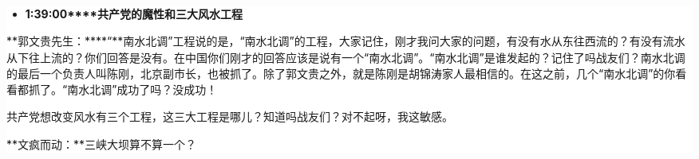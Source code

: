 - **1:39:00****共产党的魔性和三大风水工程**


**郭文贵先生：****“**南水北调”工程说的是，“南水北调”的工程，大家记住，刚才我问大家的问题，有没有水从东往西流的？有没有流水从下往上流的？你们回答是没有。在中国你们刚才的回答应该是说有一个“南水北调”。“南水北调”是谁发起的？记住了吗战友们？南水北调的最后一个负责人叫陈刚，北京副市长，也被抓了。除了郭文贵之外，就是陈刚是胡锦涛家人最相信的。在这之前，几个“南水北调”的你看看都抓了。“南水北调”成功了吗？没成功！

共产党想改变风水有三个工程，这三大工程是哪儿？知道吗战友们？对不起呀，我这敏感。

**文疯而动：**三峡大坝算不算一个？


